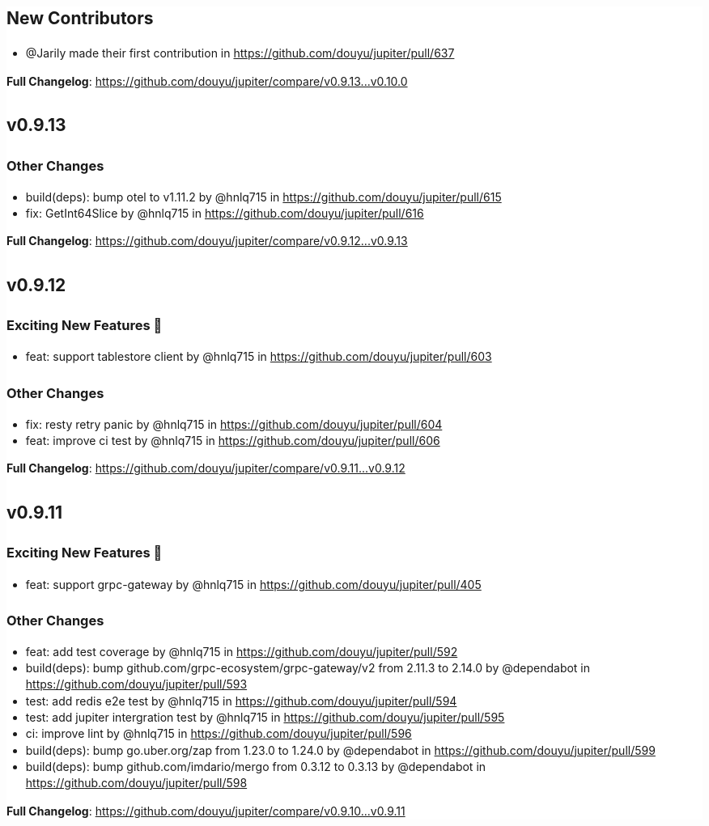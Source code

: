 ## New Contributors

* @Jarily made their first contribution in https://github.com/douyu/jupiter/pull/637

**Full Changelog**: https://github.com/douyu/jupiter/compare/v0.9.13...v0.10.0



## v0.9.13

### Other Changes

* build(deps): bump otel to v1.11.2 by @hnlq715 in https://github.com/douyu/jupiter/pull/615
* fix: GetInt64Slice by @hnlq715 in https://github.com/douyu/jupiter/pull/616

**Full Changelog**: https://github.com/douyu/jupiter/compare/v0.9.12...v0.9.13



## v0.9.12

### Exciting New Features 🎉

* feat: support tablestore client by @hnlq715 in https://github.com/douyu/jupiter/pull/603

### Other Changes

* fix: resty retry panic by @hnlq715 in https://github.com/douyu/jupiter/pull/604
* feat: improve ci test by @hnlq715 in https://github.com/douyu/jupiter/pull/606

**Full Changelog**: https://github.com/douyu/jupiter/compare/v0.9.11...v0.9.12


## v0.9.11

### Exciting New Features 🎉

* feat: support grpc-gateway by @hnlq715 in https://github.com/douyu/jupiter/pull/405

### Other Changes

* feat: add test coverage by @hnlq715 in https://github.com/douyu/jupiter/pull/592
* build(deps): bump github.com/grpc-ecosystem/grpc-gateway/v2 from 2.11.3 to 2.14.0 by @dependabot in https://github.com/douyu/jupiter/pull/593
* test: add redis e2e test by @hnlq715 in https://github.com/douyu/jupiter/pull/594
* test: add jupiter intergration test by @hnlq715 in https://github.com/douyu/jupiter/pull/595
* ci: improve lint by @hnlq715 in https://github.com/douyu/jupiter/pull/596
* build(deps): bump go.uber.org/zap from 1.23.0 to 1.24.0 by @dependabot in https://github.com/douyu/jupiter/pull/599
* build(deps): bump github.com/imdario/mergo from 0.3.12 to 0.3.13 by @dependabot in https://github.com/douyu/jupiter/pull/598

**Full Changelog**: https://github.com/douyu/jupiter/compare/v0.9.10...v0.9.11